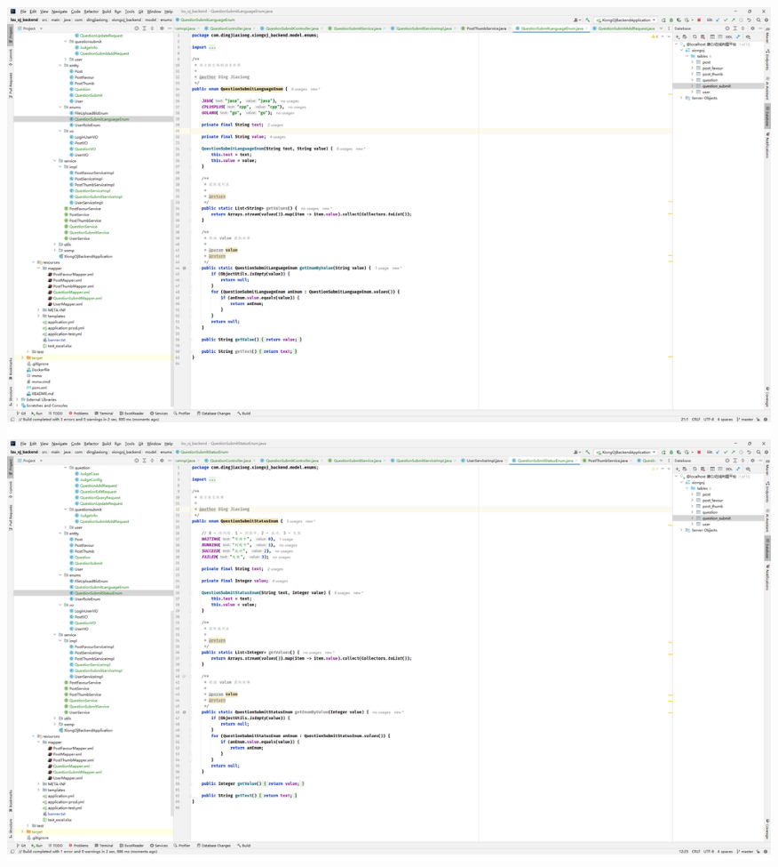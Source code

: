 ![image-20240716183715386](./assets/image-20240716183715386.png)



![image-20240716184014915](./assets/image-20240716184014915.png)
